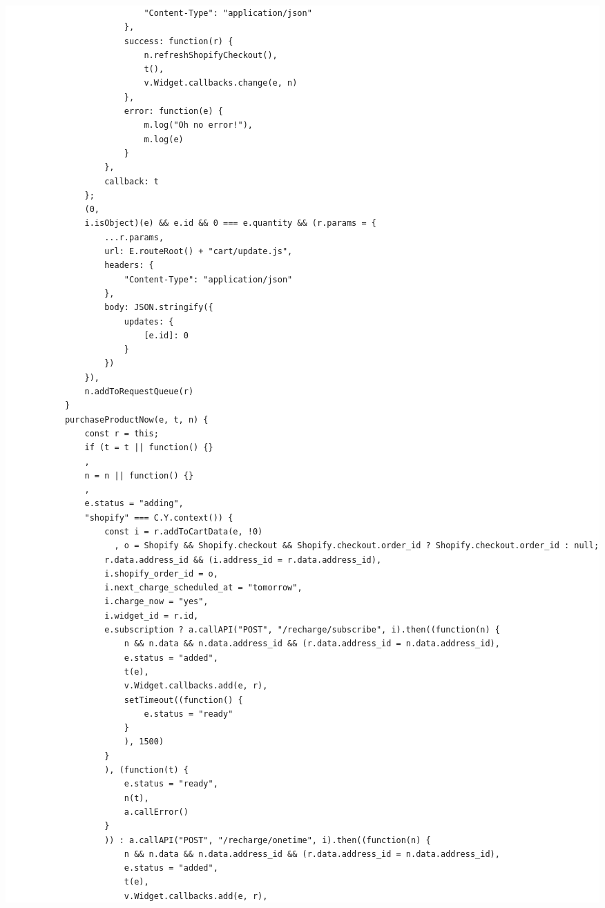                                 "Content-Type": "application/json"
                            },
                            success: function(r) {
                                n.refreshShopifyCheckout(),
                                t(),
                                v.Widget.callbacks.change(e, n)
                            },
                            error: function(e) {
                                m.log("Oh no error!"),
                                m.log(e)
                            }
                        },
                        callback: t
                    };
                    (0,
                    i.isObject)(e) && e.id && 0 === e.quantity && (r.params = {
                        ...r.params,
                        url: E.routeRoot() + "cart/update.js",
                        headers: {
                            "Content-Type": "application/json"
                        },
                        body: JSON.stringify({
                            updates: {
                                [e.id]: 0
                            }
                        })
                    }),
                    n.addToRequestQueue(r)
                }
                purchaseProductNow(e, t, n) {
                    const r = this;
                    if (t = t || function() {}
                    ,
                    n = n || function() {}
                    ,
                    e.status = "adding",
                    "shopify" === C.Y.context()) {
                        const i = r.addToCartData(e, !0)
                          , o = Shopify && Shopify.checkout && Shopify.checkout.order_id ? Shopify.checkout.order_id : null;
                        r.data.address_id && (i.address_id = r.data.address_id),
                        i.shopify_order_id = o,
                        i.next_charge_scheduled_at = "tomorrow",
                        i.charge_now = "yes",
                        i.widget_id = r.id,
                        e.subscription ? a.callAPI("POST", "/recharge/subscribe", i).then((function(n) {
                            n && n.data && n.data.address_id && (r.data.address_id = n.data.address_id),
                            e.status = "added",
                            t(e),
                            v.Widget.callbacks.add(e, r),
                            setTimeout((function() {
                                e.status = "ready"
                            }
                            ), 1500)
                        }
                        ), (function(t) {
                            e.status = "ready",
                            n(t),
                            a.callError()
                        }
                        )) : a.callAPI("POST", "/recharge/onetime", i).then((function(n) {
                            n && n.data && n.data.address_id && (r.data.address_id = n.data.address_id),
                            e.status = "added",
                            t(e),
                            v.Widget.callbacks.add(e, r),